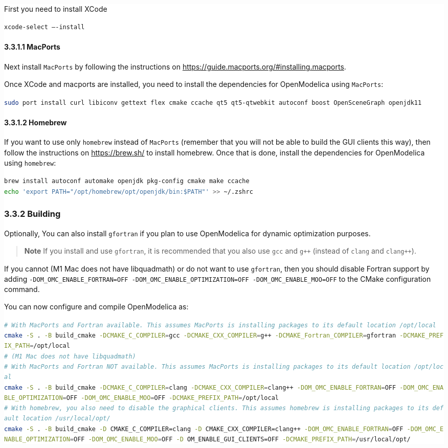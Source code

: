 First you need to install XCode

  ```sh
  xcode-select –-install
  ```
#### 3.3.1.1 MacPorts

Next install `MacPorts` by following the instructions on https://guide.macports.org/#installing.macports.

Once XCode and macports are installed, you need to install the dependencies for OpenModelica using `MacPorts`:

  ```sh
  sudo port install curl libiconv gettext flex cmake ccache qt5 qt5-qtwebkit autoconf boost OpenSceneGraph openjdk11
  ```

#### 3.3.1.2 Homebrew

If you want to use only `homebrew` instead of `MacPorts` (remember that you will not be able to build the GUI clients this way), then follow the instructions on https://brew.sh/ to install homebrew. Once that is done, install the dependencies for OpenModelica using `homebrew`:

  ```sh
  brew install autoconf automake openjdk pkg-config cmake make ccache
  echo 'export PATH="/opt/homebrew/opt/openjdk/bin:$PATH"' >> ~/.zshrc
  ```

### 3.3.2 Building

Optionally, You can also install `gfortran` if you plan to use OpenModelica for dynamic optimization purposes.

> **Note**
> If you install and use `gfortran`, it is recommended that you also use `gcc` and `g++`
> (instead of `clang` and `clang++`).

If you cannot (M1 Mac does not have libquadmath) or do not want to use `gfortran`, then you should disable Fortran support by adding ```-DOM_OMC_ENABLE_FORTRAN=OFF -DOM_OMC_ENABLE_OPTIMIZATION=OFF -DOM_OMC_ENABLE_MOO=OFF``` to the CMake configuration command.

You can now configure and compile OpenModelica as:

  ```sh
  # With MacPorts and Fortran available. This assumes MacPorts is installing packages to its default location /opt/local
  cmake -S . -B build_cmake -DCMAKE_C_COMPILER=gcc -DCMAKE_CXX_COMPILER=g++ -DCMAKE_Fortran_COMPILER=gfortran -DCMAKE_PREFIX_PATH=/opt/local
  # (M1 Mac does not have libquadmath)
  # With MacPorts and Fortran NOT available. This assumes MacPorts is installing packages to its default location /opt/local
  cmake -S . -B build_cmake -DCMAKE_C_COMPILER=clang -DCMAKE_CXX_COMPILER=clang++ -DOM_OMC_ENABLE_FORTRAN=OFF -DOM_OMC_ENABLE_OPTIMIZATION=OFF -DOM_OMC_ENABLE_MOO=OFF -DCMAKE_PREFIX_PATH=/opt/local
  # With homebrew, you also need to disable the graphical clients. This assumes homebrew is installing packages to its default location /usr/local/opt/
  cmake -S . -B build_cmake -D CMAKE_C_COMPILER=clang -D CMAKE_CXX_COMPILER=clang++ -DOM_OMC_ENABLE_FORTRAN=OFF -DOM_OMC_ENABLE_OPTIMIZATION=OFF -DOM_OMC_ENABLE_MOO=OFF -D OM_ENABLE_GUI_CLIENTS=OFF -DCMAKE_PREFIX_PATH=/usr/local/opt/
  ```
